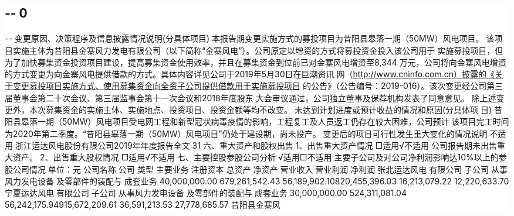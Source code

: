 --
0
--
--
变更原因、决策程序及信息披露情况说明(分具体项目)
本报告期变更实施方式的募投项目为昔阳县皋落一期（50MW）风电项目。
该项目实施主体为昔阳县金寨风力发电有限公司（以下简称“金寨风电”）。公司原定以增资的方式将募投资金投入该公司用于
实施募投项目，但为了加快募集资金投资项目建设，提高募集资金使用效率，并且在募集资金到位前已对金寨风电增资至8,344
万元，公司将向金寨风电增资的方式变更为向金寨风电提供借款的方式。具体内容详见公司于2019年5月30日在巨潮资讯
网（http://www.cninfo.com.cn）披露的《关于变更募投项目实施方式、使用募集资金向全资子公司提供借款用于实施募投项目
的公告》（公告编号：2019-016）。该次变更经公司第三届董事会第二十次会议、第三届监事会第十一次会议和2018年度股东
大会审议通过，公司独立董事及保荐机构发表了同意意见。
除上述变更外，本次募集资金的实施主体、实施地点、投资项目、投资金额等均不改变。
未达到计划进度或预计收益的情况和原因(分具体项
目)
昔阳县皋落一期（50MW）风电项目受电网工程和新型冠状病毒疫情的影响，工程复工及人员返工仍存在较大困难，公司预计
该项目完工时间为2020年第二季度。“昔阳县皋落一期（50MW）风电项目”仍处于建设期，尚未投产。
变更后的项目可行性发生重大变化的情况说明
不适用
浙江运达风电股份有限公司2019年年度报告全文
31
六、重大资产和股权出售
1、出售重大资产情况
□适用√不适用
公司报告期未出售重大资产。
2、出售重大股权情况
□适用√不适用
七、主要控股参股公司分析
√适用□不适用
主要子公司及对公司净利润影响达10%以上的参股公司情况
单位：元
公司名称
公司
类型
主要业务
注册资本
总资产
净资产
营业收入
营业利润
净利润
张北运达风电
有限公司
子公司
从事风力发电设备
及零部件的装配与
成套业务
40,000,000.00
679,261,542.43
56,189,902.10820,455,396.03
16,213,079.22
12,220,633.70
宁夏运达风电
有限公司
子公司
从事风力发电设备
及零部件的装配与
成套业务
30,000,000.00
524,311,081.04
56,242,175.94915,672,209.61
36,591,213.53
27,778,685.57
昔阳县金寨风